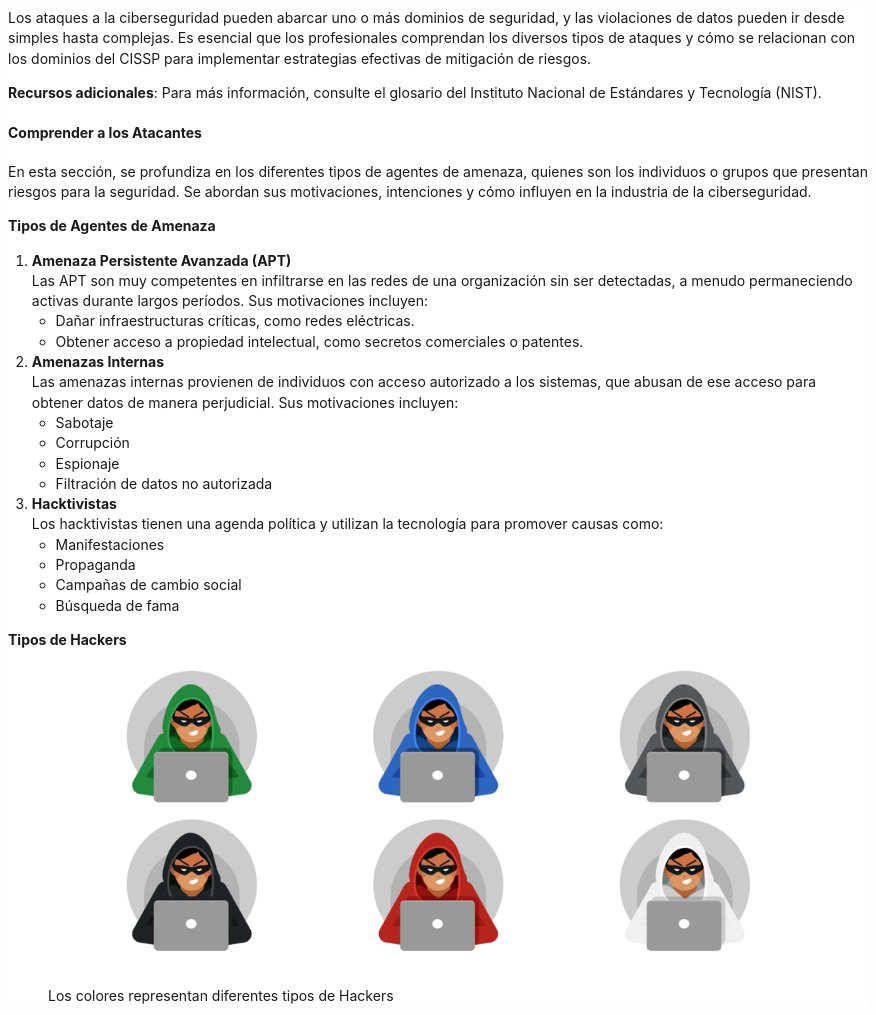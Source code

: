 Los ataques a la ciberseguridad pueden abarcar uno o más dominios de seguridad, y las violaciones de datos pueden ir desde simples hasta complejas. Es esencial que los profesionales comprendan los diversos tipos de ataques y cómo se relacionan con los dominios del CISSP para implementar estrategias efectivas de mitigación de riesgos.

**Recursos adicionales**: Para más información, consulte el glosario del Instituto Nacional de Estándares y Tecnología (NIST).

#### Comprender a los Atacantes

En esta sección, se profundiza en los diferentes tipos de agentes de amenaza, quienes son los individuos o grupos que presentan riesgos para la seguridad. Se abordan sus motivaciones, intenciones y cómo influyen en la industria de la ciberseguridad.

**Tipos de Agentes de Amenaza**

1. **Amenaza Persistente Avanzada (APT)**\
   Las APT son muy competentes en infiltrarse en las redes de una organización sin ser detectadas, a menudo permaneciendo activas durante largos períodos. Sus motivaciones incluyen:
   * Dañar infraestructuras críticas, como redes eléctricas.
   * Obtener acceso a propiedad intelectual, como secretos comerciales o patentes.
2. **Amenazas Internas**\
   Las amenazas internas provienen de individuos con acceso autorizado a los sistemas, que abusan de ese acceso para obtener datos de manera perjudicial. Sus motivaciones incluyen:
   * Sabotaje
   * Corrupción
   * Espionaje
   * Filtración de datos no autorizada
3. **Hacktivistas**\
   Los hacktivistas tienen una agenda política y utilizan la tecnología para promover causas como:
   * Manifestaciones
   * Propaganda
   * Campañas de cambio social
   * Búsqueda de fama

**Tipos de Hackers**

<figure><img src="../../.gitbook/assets/Pasted image 20250313012003.png" alt=""><figcaption><p>Los colores representan diferentes tipos de Hackers</p></figcaption></figure>

